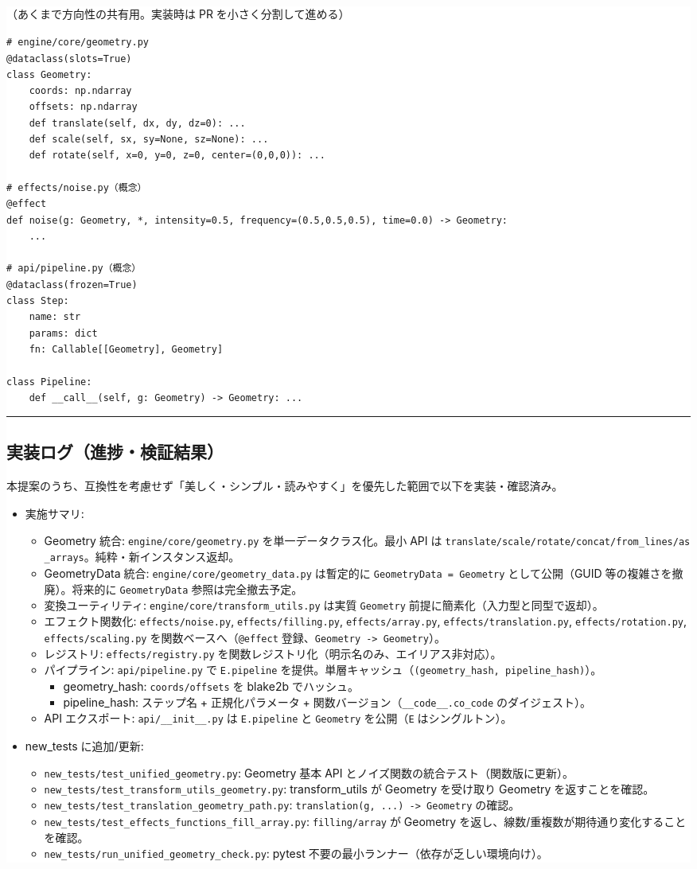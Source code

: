 （あくまで方向性の共有用。実装時は PR を小さく分割して進める）

```
# engine/core/geometry.py
@dataclass(slots=True)
class Geometry:
    coords: np.ndarray
    offsets: np.ndarray
    def translate(self, dx, dy, dz=0): ...
    def scale(self, sx, sy=None, sz=None): ...
    def rotate(self, x=0, y=0, z=0, center=(0,0,0)): ...

# effects/noise.py（概念）
@effect
def noise(g: Geometry, *, intensity=0.5, frequency=(0.5,0.5,0.5), time=0.0) -> Geometry:
    ...

# api/pipeline.py（概念）
@dataclass(frozen=True)
class Step:
    name: str
    params: dict
    fn: Callable[[Geometry], Geometry]

class Pipeline:
    def __call__(self, g: Geometry) -> Geometry: ...
```

---

## 実装ログ（進捗・検証結果）

本提案のうち、互換性を考慮せず「美しく・シンプル・読みやすく」を優先した範囲で以下を実装・確認済み。

- 実施サマリ:
  - Geometry 統合: `engine/core/geometry.py` を単一データクラス化。最小 API は `translate/scale/rotate/concat/from_lines/as_arrays`。純粋・新インスタンス返却。
  - GeometryData 統合: `engine/core/geometry_data.py` は暫定的に `GeometryData = Geometry` として公開（GUID 等の複雑さを撤廃）。将来的に `GeometryData` 参照は完全撤去予定。
  - 変換ユーティリティ: `engine/core/transform_utils.py` は実質 `Geometry` 前提に簡素化（入力型と同型で返却）。
  - エフェクト関数化: `effects/noise.py`, `effects/filling.py`, `effects/array.py`, `effects/translation.py`, `effects/rotation.py`, `effects/scaling.py` を関数ベースへ（`@effect` 登録、`Geometry -> Geometry`）。
  - レジストリ: `effects/registry.py` を関数レジストリ化（明示名のみ、エイリアス非対応）。
  - パイプライン: `api/pipeline.py` で `E.pipeline` を提供。単層キャッシュ（`(geometry_hash, pipeline_hash)`）。
    - geometry_hash: `coords/offsets` を blake2b でハッシュ。
    - pipeline_hash: ステップ名 + 正規化パラメータ + 関数バージョン（`__code__.co_code` のダイジェスト）。
  - API エクスポート: `api/__init__.py` は `E.pipeline` と `Geometry` を公開（`E` はシングルトン）。

- new_tests に追加/更新:
  - `new_tests/test_unified_geometry.py`: Geometry 基本 API とノイズ関数の統合テスト（関数版に更新）。
  - `new_tests/test_transform_utils_geometry.py`: transform_utils が Geometry を受け取り Geometry を返すことを確認。
  - `new_tests/test_translation_geometry_path.py`: `translation(g, ...) -> Geometry` の確認。
  - `new_tests/test_effects_functions_fill_array.py`: `filling/array` が Geometry を返し、線数/重複数が期待通り変化することを確認。
  - `new_tests/run_unified_geometry_check.py`: pytest 不要の最小ランナー（依存が乏しい環境向け）。
